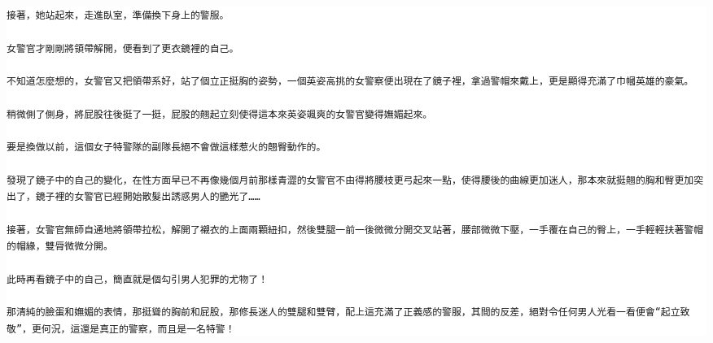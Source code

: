     接著，她站起來，走進臥室，準備換下身上的警服。

    女警官才剛剛將領帶解開，便看到了更衣鏡裡的自己。

    不知道怎麼想的，女警官又把領帶系好，站了個立正挺胸的姿勢，一個英姿高挑的女警察便出現在了鏡子裡，拿過警帽來戴上，更是顯得充滿了巾幗英雄的豪氣。

    稍微側了側身，將屁股往後挺了一挺，屁股的翹起立刻使得這本來英姿颯爽的女警官變得嫵媚起來。

    要是換做以前，這個女子特警隊的副隊長絕不會做這樣惹火的翹臀動作的。

    發現了鏡子中的自己的變化，在性方面早已不再像幾個月前那樣青澀的女警官不由得將腰枝更弓起來一點，使得腰後的曲線更加迷人，那本來就挺翹的胸和臀更加突出了，鏡子裡的女警官已經開始散髮出誘惑男人的艷光了……

    接著，女警官無師自通地將領帶拉松，解開了襯衣的上面兩顆紐扣，然後雙腿一前一後微微分開交叉站著，腰部微微下壓，一手覆在自己的臀上，一手輕輕扶著警帽的帽緣，雙脣微微分開。

    此時再看鏡子中的自己，簡直就是個勾引男人犯罪的尤物了！

    那清純的臉蛋和嫵媚的表情，那挺聳的胸前和屁股，那修長迷人的雙腿和雙臂，配上這充滿了正義感的警服，其間的反差，絕對令任何男人光看一看便會“起立致敬”，更何況，這還是真正的警察，而且是一名特警！

